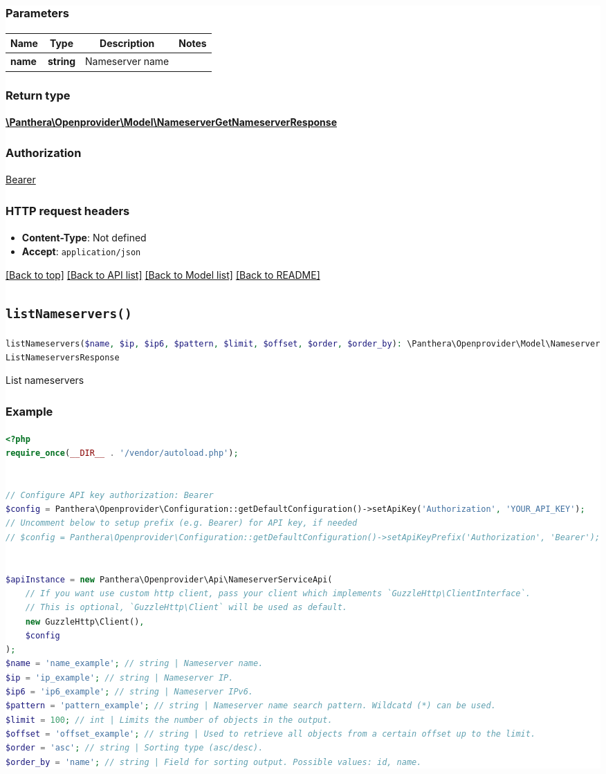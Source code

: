 ### Parameters

| Name | Type | Description  | Notes |
| ------------- | ------------- | ------------- | ------------- |
| **name** | **string**| Nameserver name | |

### Return type

[**\Panthera\Openprovider\Model\NameserverGetNameserverResponse**](../Model/NameserverGetNameserverResponse.md)

### Authorization

[Bearer](../../README.md#Bearer)

### HTTP request headers

- **Content-Type**: Not defined
- **Accept**: `application/json`

[[Back to top]](#) [[Back to API list]](../../README.md#endpoints)
[[Back to Model list]](../../README.md#models)
[[Back to README]](../../README.md)

## `listNameservers()`

```php
listNameservers($name, $ip, $ip6, $pattern, $limit, $offset, $order, $order_by): \Panthera\Openprovider\Model\NameserverListNameserversResponse
```

List nameservers

### Example

```php
<?php
require_once(__DIR__ . '/vendor/autoload.php');


// Configure API key authorization: Bearer
$config = Panthera\Openprovider\Configuration::getDefaultConfiguration()->setApiKey('Authorization', 'YOUR_API_KEY');
// Uncomment below to setup prefix (e.g. Bearer) for API key, if needed
// $config = Panthera\Openprovider\Configuration::getDefaultConfiguration()->setApiKeyPrefix('Authorization', 'Bearer');


$apiInstance = new Panthera\Openprovider\Api\NameserverServiceApi(
    // If you want use custom http client, pass your client which implements `GuzzleHttp\ClientInterface`.
    // This is optional, `GuzzleHttp\Client` will be used as default.
    new GuzzleHttp\Client(),
    $config
);
$name = 'name_example'; // string | Nameserver name.
$ip = 'ip_example'; // string | Nameserver IP.
$ip6 = 'ip6_example'; // string | Nameserver IPv6.
$pattern = 'pattern_example'; // string | Nameserver name search pattern. Wildcatd (*) can be used.
$limit = 100; // int | Limits the number of objects in the output.
$offset = 'offset_example'; // string | Used to retrieve all objects from a certain offset up to the limit.
$order = 'asc'; // string | Sorting type (asc/desc).
$order_by = 'name'; // string | Field for sorting output. Possible values: id, name.

```